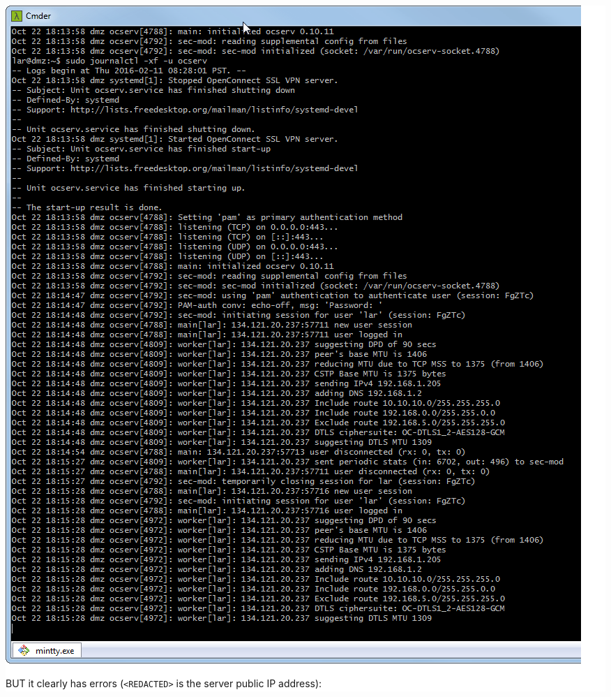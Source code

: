 ![screenshot](2018_10_22_18_15_33_Cmder.png)

BUT it clearly has errors (`<REDACTED>` is the server public IP address):
